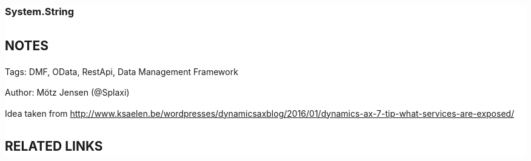 ### System.String
## NOTES
Tags: DMF, OData, RestApi, Data Management Framework

Author: Mötz Jensen (@Splaxi)

Idea taken from http://www.ksaelen.be/wordpresses/dynamicsaxblog/2016/01/dynamics-ax-7-tip-what-services-are-exposed/

## RELATED LINKS
